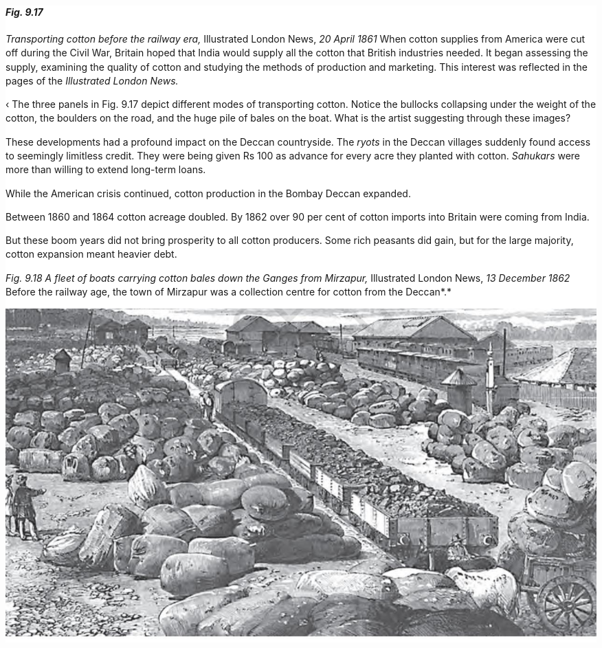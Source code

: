 #### *Fig. 9.17*

*Transporting cotton before the railway era,* Illustrated London News, *20 April 1861* When cotton supplies from America were cut off during the Civil War, Britain hoped that India would supply all the cotton that British industries needed. It began assessing the supply, examining the quality of cotton and studying the methods of production and marketing. This interest was reflected in the pages of the *Illustrated London News.*

‹ The three panels in Fig. 9.17 depict different modes of transporting cotton. Notice the bullocks collapsing under the weight of the cotton, the boulders on the road, and the huge pile of bales on the boat. What is the artist suggesting through these images?

These developments had a profound impact on the Deccan countryside. The *ryots* in the Deccan villages suddenly found access to seemingly limitless credit. They were being given Rs 100 as advance for every acre they planted with cotton. *Sahukars* were more than willing to extend long-term loans.

While the American crisis continued, cotton production in the Bombay Deccan expanded.

Between 1860 and 1864 cotton acreage doubled. By 1862 over 90 per cent of cotton imports into Britain were coming from India.

But these boom years did not bring prosperity to all cotton producers. Some rich peasants did gain, but for the large majority, cotton expansion meant heavier debt.

*Fig. 9.18 A fleet of boats carrying cotton bales down the Ganges from Mirzapur,* Illustrated London News, *13 December 1862* Before the railway age, the town of Mirzapur was a collection centre for cotton from the Deccan*.*

![](_page_24_Picture_6.jpeg)
